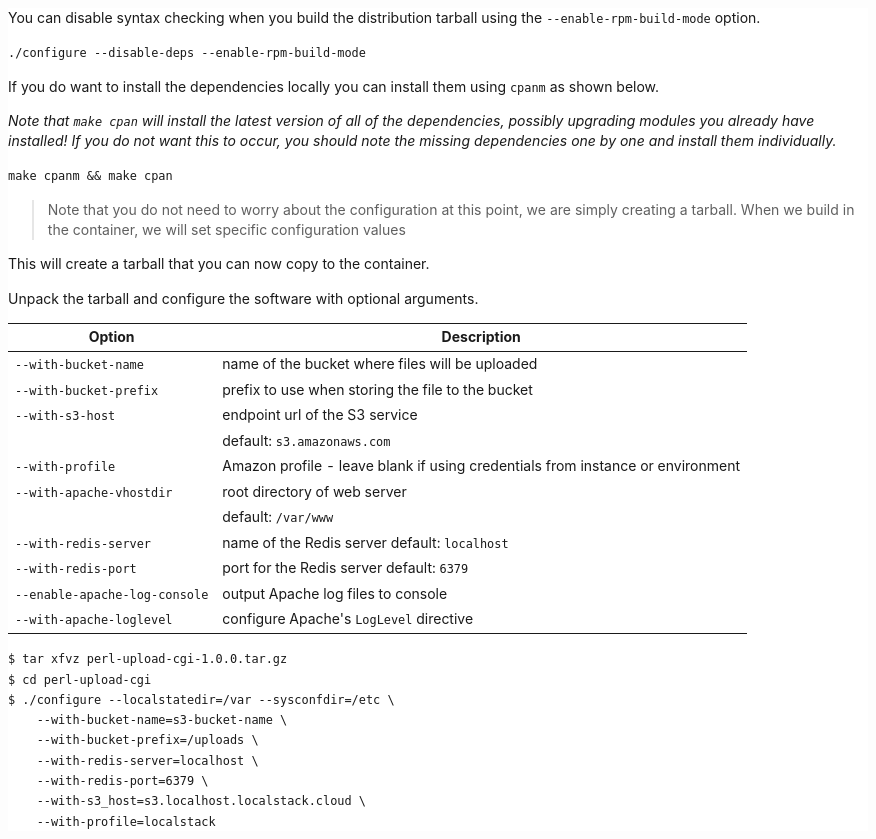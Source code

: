You can disable syntax checking when you build the
distribution tarball using the `--enable-rpm-build-mode` option.

```
./configure --disable-deps --enable-rpm-build-mode
```

If you do want to install the dependencies locally you can install
them using `cpanm` as shown below.

_Note that `make cpan`  will install the *latest* version of all
of the dependencies, possibly upgrading modules you already have
installed!  If you do not want this to occur, you should note the
missing dependencies one by one and install them individually._


```
make cpanm && make cpan
```

> Note that you do not need to worry about the configuration at this
  point, we are simply creating a tarball. When we build in the
  container, we will set specific configuration values

This will create a tarball that you can now copy to the container.

Unpack the tarball and configure the software with optional arguments.

| Option | Description |
| ------ | ----------- |
| `--with-bucket-name` | name of the bucket where files will be uploaded |
| `--with-bucket-prefix` | prefix to use when storing the file to the bucket |
| `--with-s3-host` | endpoint url of the S3 service |
|             | default: `s3.amazonaws.com` |
| `--with-profile` | Amazon profile - leave blank if using credentials from instance or environment |
| `--with-apache-vhostdir` | root directory of web server |
| | default: `/var/www` |
| `--with-redis-server` | name of the Redis server default: `localhost` |
| `--with-redis-port` | port for the Redis server default: `6379` |
| `--enable-apache-log-console` | output Apache log files to console |
| `--with-apache-loglevel`  | configure Apache's `LogLevel` directive |

```
$ tar xfvz perl-upload-cgi-1.0.0.tar.gz
$ cd perl-upload-cgi
$ ./configure --localstatedir=/var --sysconfdir=/etc \
    --with-bucket-name=s3-bucket-name \
    --with-bucket-prefix=/uploads \
    --with-redis-server=localhost \
    --with-redis-port=6379 \
    --with-s3_host=s3.localhost.localstack.cloud \
    --with-profile=localstack
```
